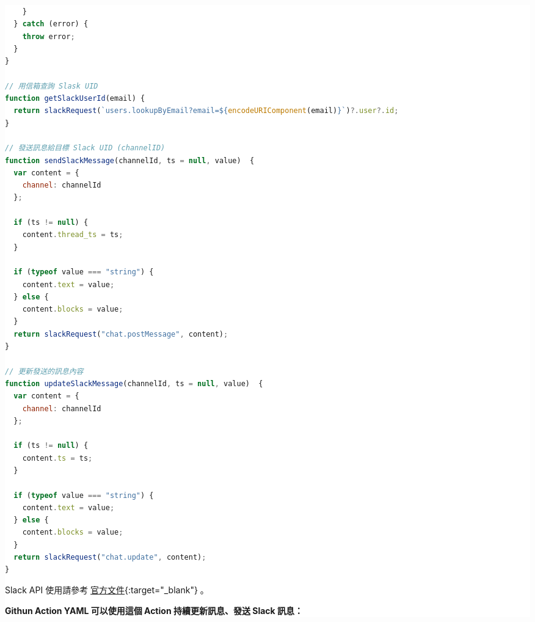 ```javascript
    }
  } catch (error) {
    throw error;
  }
}

// 用信箱查詢 Slask UID
function getSlackUserId(email) {
  return slackRequest(`users.lookupByEmail?email=${encodeURIComponent(email)}`)?.user?.id;
}

// 發送訊息給目標 Slack UID (channelID)
function sendSlackMessage(channelId, ts = null, value)  {
  var content = {
    channel: channelId
  };

  if (ts != null) {
    content.thread_ts = ts;
  }
  
  if (typeof value === "string") {
    content.text = value;
  } else {
    content.blocks = value;
  }
  return slackRequest("chat.postMessage", content);
}

// 更新發送的訊息內容
function updateSlackMessage(channelId, ts = null, value)  {
  var content = {
    channel: channelId
  };

  if (ts != null) {
    content.ts = ts;
  }
  
  if (typeof value === "string") {
    content.text = value;
  } else {
    content.blocks = value;
  }
  return slackRequest("chat.update", content);
}
```

Slack API 使用請參考 [官方文件](https://api.slack.com/methods/chat.postMessage){:target="_blank"} 。

**Githun Action YAML 可以使用這個 Action 持續更新訊息、發送 Slack 訊息：**
